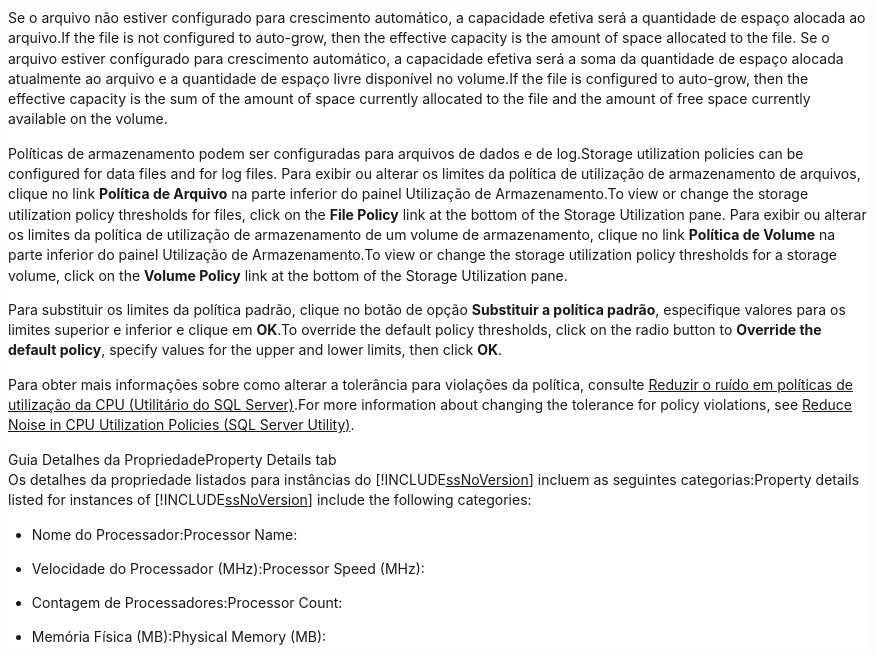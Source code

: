  <span data-ttu-id="fcc84-204">Se o arquivo não estiver configurado para crescimento automático, a capacidade efetiva será a quantidade de espaço alocada ao arquivo.</span><span class="sxs-lookup"><span data-stu-id="fcc84-204">If the file is not configured to auto-grow, then the effective capacity is the amount of space allocated to the file.</span></span> <span data-ttu-id="fcc84-205">Se o arquivo estiver configurado para crescimento automático, a capacidade efetiva será a soma da quantidade de espaço alocada atualmente ao arquivo e a quantidade de espaço livre disponível no volume.</span><span class="sxs-lookup"><span data-stu-id="fcc84-205">If the file is configured to auto-grow, then the effective capacity is the sum of the amount of space currently allocated to the file and the amount of free space currently available on the volume.</span></span>  
  
 <span data-ttu-id="fcc84-206">Políticas de armazenamento podem ser configuradas para arquivos de dados e de log.</span><span class="sxs-lookup"><span data-stu-id="fcc84-206">Storage utilization policies can be configured for data files and for log files.</span></span> <span data-ttu-id="fcc84-207">Para exibir ou alterar os limites da política de utilização de armazenamento de arquivos, clique no link **Política de Arquivo** na parte inferior do painel Utilização de Armazenamento.</span><span class="sxs-lookup"><span data-stu-id="fcc84-207">To view or change the storage utilization policy thresholds for files, click on the **File Policy** link at the bottom of the Storage Utilization pane.</span></span> <span data-ttu-id="fcc84-208">Para exibir ou alterar os limites da política de utilização de armazenamento de um volume de armazenamento, clique no link **Política de Volume** na parte inferior do painel Utilização de Armazenamento.</span><span class="sxs-lookup"><span data-stu-id="fcc84-208">To view or change the storage utilization policy thresholds for a storage volume, click on the **Volume Policy** link at the bottom of the Storage Utilization pane.</span></span>  
  
 <span data-ttu-id="fcc84-209">Para substituir os limites da política padrão, clique no botão de opção **Substituir a política padrão**, especifique valores para os limites superior e inferior e clique em **OK**.</span><span class="sxs-lookup"><span data-stu-id="fcc84-209">To override the default policy thresholds, click on the radio button to **Override the default policy**, specify values for the upper and lower limits, then click **OK**.</span></span>  
  
 <span data-ttu-id="fcc84-210">Para obter mais informações sobre como alterar a tolerância para violações da política, consulte [Reduzir o ruído em políticas de utilização da CPU &#40;Utilitário do SQL Server&#41;](../relational-databases/manage/reduce-noise-in-cpu-utilization-policies-sql-server-utility.md).</span><span class="sxs-lookup"><span data-stu-id="fcc84-210">For more information about changing the tolerance for policy violations, see [Reduce Noise in CPU Utilization Policies &#40;SQL Server Utility&#41;](../relational-databases/manage/reduce-noise-in-cpu-utilization-policies-sql-server-utility.md).</span></span>  
  
 <span data-ttu-id="fcc84-211">Guia Detalhes da Propriedade</span><span class="sxs-lookup"><span data-stu-id="fcc84-211">Property Details tab</span></span>  
 <span data-ttu-id="fcc84-212">Os detalhes da propriedade listados para instâncias do [!INCLUDE[ssNoVersion](../includes/ssnoversion-md.md)] incluem as seguintes categorias:</span><span class="sxs-lookup"><span data-stu-id="fcc84-212">Property details listed for instances of [!INCLUDE[ssNoVersion](../includes/ssnoversion-md.md)] include the following categories:</span></span>  
  
-   <span data-ttu-id="fcc84-213">Nome do Processador:</span><span class="sxs-lookup"><span data-stu-id="fcc84-213">Processor Name:</span></span>  
  
-   <span data-ttu-id="fcc84-214">Velocidade do Processador (MHz):</span><span class="sxs-lookup"><span data-stu-id="fcc84-214">Processor Speed (MHz):</span></span>  
  
-   <span data-ttu-id="fcc84-215">Contagem de Processadores:</span><span class="sxs-lookup"><span data-stu-id="fcc84-215">Processor Count:</span></span>  
  
-   <span data-ttu-id="fcc84-216">Memória Física (MB):</span><span class="sxs-lookup"><span data-stu-id="fcc84-216">Physical Memory (MB):</span></span>  
  